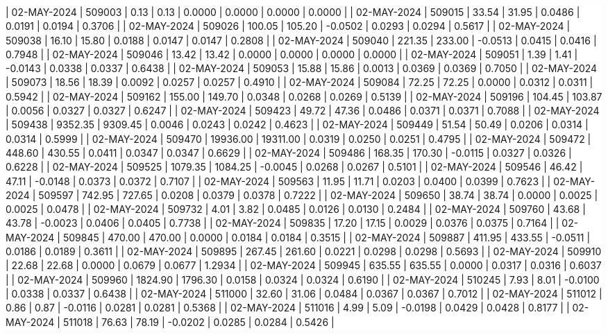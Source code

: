 | 02-MAY-2024 | 509003 | 0.13 | 0.13 | 0.0000 | 0.0000 | 0.0000 | 0.0000 |
| 02-MAY-2024 | 509015 | 33.54 | 31.95 | 0.0486 | 0.0191 | 0.0194 | 0.3706 |
| 02-MAY-2024 | 509026 | 100.05 | 105.20 | -0.0502 | 0.0293 | 0.0294 | 0.5617 |
| 02-MAY-2024 | 509038 | 16.10 | 15.80 | 0.0188 | 0.0147 | 0.0147 | 0.2808 |
| 02-MAY-2024 | 509040 | 221.35 | 233.00 | -0.0513 | 0.0415 | 0.0416 | 0.7948 |
| 02-MAY-2024 | 509046 | 13.42 | 13.42 | 0.0000 | 0.0000 | 0.0000 | 0.0000 |
| 02-MAY-2024 | 509051 | 1.39 | 1.41 | -0.0143 | 0.0338 | 0.0337 | 0.6438 |
| 02-MAY-2024 | 509053 | 15.88 | 15.86 | 0.0013 | 0.0369 | 0.0369 | 0.7050 |
| 02-MAY-2024 | 509073 | 18.56 | 18.39 | 0.0092 | 0.0257 | 0.0257 | 0.4910 |
| 02-MAY-2024 | 509084 | 72.25 | 72.25 | 0.0000 | 0.0312 | 0.0311 | 0.5942 |
| 02-MAY-2024 | 509162 | 155.00 | 149.70 | 0.0348 | 0.0268 | 0.0269 | 0.5139 |
| 02-MAY-2024 | 509196 | 104.45 | 103.87 | 0.0056 | 0.0327 | 0.0327 | 0.6247 |
| 02-MAY-2024 | 509423 | 49.72 | 47.36 | 0.0486 | 0.0371 | 0.0371 | 0.7088 |
| 02-MAY-2024 | 509438 | 9352.35 | 9309.45 | 0.0046 | 0.0243 | 0.0242 | 0.4623 |
| 02-MAY-2024 | 509449 | 51.54 | 50.49 | 0.0206 | 0.0314 | 0.0314 | 0.5999 |
| 02-MAY-2024 | 509470 | 19936.00 | 19311.00 | 0.0319 | 0.0250 | 0.0251 | 0.4795 |
| 02-MAY-2024 | 509472 | 448.60 | 430.55 | 0.0411 | 0.0347 | 0.0347 | 0.6629 |
| 02-MAY-2024 | 509486 | 168.35 | 170.30 | -0.0115 | 0.0327 | 0.0326 | 0.6228 |
| 02-MAY-2024 | 509525 | 1079.35 | 1084.25 | -0.0045 | 0.0268 | 0.0267 | 0.5101 |
| 02-MAY-2024 | 509546 | 46.42 | 47.11 | -0.0148 | 0.0373 | 0.0372 | 0.7107 |
| 02-MAY-2024 | 509563 | 11.95 | 11.71 | 0.0203 | 0.0400 | 0.0399 | 0.7623 |
| 02-MAY-2024 | 509597 | 742.95 | 727.65 | 0.0208 | 0.0379 | 0.0378 | 0.7222 |
| 02-MAY-2024 | 509650 | 38.74 | 38.74 | 0.0000 | 0.0025 | 0.0025 | 0.0478 |
| 02-MAY-2024 | 509732 | 4.01 | 3.82 | 0.0485 | 0.0126 | 0.0130 | 0.2484 |
| 02-MAY-2024 | 509760 | 43.68 | 43.78 | -0.0023 | 0.0406 | 0.0405 | 0.7738 |
| 02-MAY-2024 | 509835 | 17.20 | 17.15 | 0.0029 | 0.0376 | 0.0375 | 0.7164 |
| 02-MAY-2024 | 509845 | 470.00 | 470.00 | 0.0000 | 0.0184 | 0.0184 | 0.3515 |
| 02-MAY-2024 | 509887 | 411.95 | 433.55 | -0.0511 | 0.0186 | 0.0189 | 0.3611 |
| 02-MAY-2024 | 509895 | 267.45 | 261.60 | 0.0221 | 0.0298 | 0.0298 | 0.5693 |
| 02-MAY-2024 | 509910 | 22.68 | 22.68 | 0.0000 | 0.0679 | 0.0677 | 1.2934 |
| 02-MAY-2024 | 509945 | 635.55 | 635.55 | 0.0000 | 0.0317 | 0.0316 | 0.6037 |
| 02-MAY-2024 | 509960 | 1824.90 | 1796.30 | 0.0158 | 0.0324 | 0.0324 | 0.6190 |
| 02-MAY-2024 | 510245 | 7.93 | 8.01 | -0.0100 | 0.0338 | 0.0337 | 0.6438 |
| 02-MAY-2024 | 511000 | 32.60 | 31.06 | 0.0484 | 0.0367 | 0.0367 | 0.7012 |
| 02-MAY-2024 | 511012 | 0.86 | 0.87 | -0.0116 | 0.0281 | 0.0281 | 0.5368 |
| 02-MAY-2024 | 511016 | 4.99 | 5.09 | -0.0198 | 0.0429 | 0.0428 | 0.8177 |
| 02-MAY-2024 | 511018 | 76.63 | 78.19 | -0.0202 | 0.0285 | 0.0284 | 0.5426 |